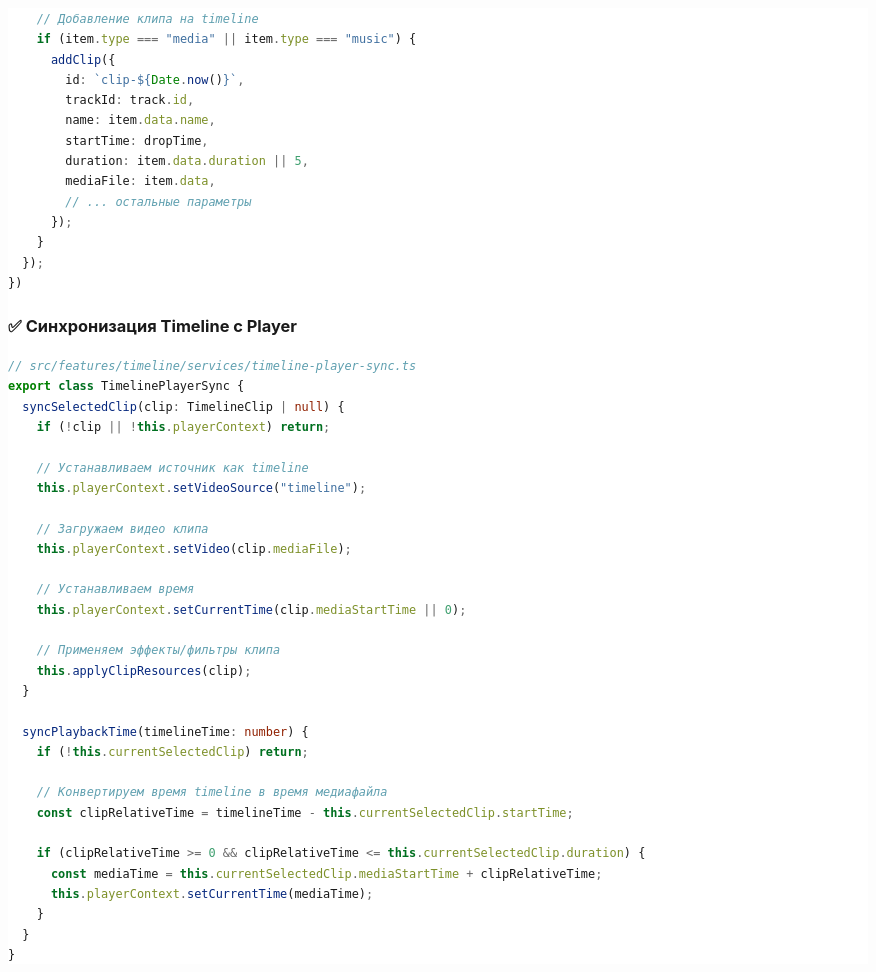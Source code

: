 ```typescript
    // Добавление клипа на timeline
    if (item.type === "media" || item.type === "music") {
      addClip({
        id: `clip-${Date.now()}`,
        trackId: track.id,
        name: item.data.name,
        startTime: dropTime,
        duration: item.data.duration || 5,
        mediaFile: item.data,
        // ... остальные параметры
      });
    }
  });
})
```

### ✅ Синхронизация Timeline с Player

```typescript
// src/features/timeline/services/timeline-player-sync.ts
export class TimelinePlayerSync {
  syncSelectedClip(clip: TimelineClip | null) {
    if (!clip || !this.playerContext) return;
    
    // Устанавливаем источник как timeline
    this.playerContext.setVideoSource("timeline");
    
    // Загружаем видео клипа
    this.playerContext.setVideo(clip.mediaFile);
    
    // Устанавливаем время
    this.playerContext.setCurrentTime(clip.mediaStartTime || 0);
    
    // Применяем эффекты/фильтры клипа
    this.applyClipResources(clip);
  }
  
  syncPlaybackTime(timelineTime: number) {
    if (!this.currentSelectedClip) return;
    
    // Конвертируем время timeline в время медиафайла
    const clipRelativeTime = timelineTime - this.currentSelectedClip.startTime;
    
    if (clipRelativeTime >= 0 && clipRelativeTime <= this.currentSelectedClip.duration) {
      const mediaTime = this.currentSelectedClip.mediaStartTime + clipRelativeTime;
      this.playerContext.setCurrentTime(mediaTime);
    }
  }
}
```
